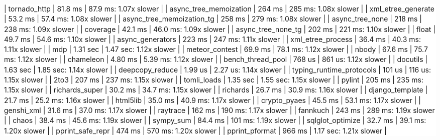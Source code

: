 | tornado_http              | 81.8 ms                                                         | 87.9 ms: 1.07x slower                                                      |
| async_tree_memoization    | 264 ms                                                          | 285 ms: 1.08x slower                                                       |
| xml_etree_generate        | 53.2 ms                                                         | 57.4 ms: 1.08x slower                                                      |
| async_tree_memoization_tg | 258 ms                                                          | 279 ms: 1.08x slower                                                       |
| async_tree_none           | 218 ms                                                          | 238 ms: 1.09x slower                                                       |
| coverage                  | 42.1 ms                                                         | 46.0 ms: 1.09x slower                                                      |
| async_tree_none_tg        | 202 ms                                                          | 221 ms: 1.10x slower                                                       |
| float                     | 49.7 ms                                                         | 54.6 ms: 1.10x slower                                                      |
| async_generators          | 223 ms                                                          | 247 ms: 1.11x slower                                                       |
| xml_etree_process         | 36.4 ms                                                         | 40.3 ms: 1.11x slower                                                      |
| mdp                       | 1.31 sec                                                        | 1.47 sec: 1.12x slower                                                     |
| meteor_contest            | 69.9 ms                                                         | 78.1 ms: 1.12x slower                                                      |
| nbody                     | 67.6 ms                                                         | 75.7 ms: 1.12x slower                                                      |
| chameleon                 | 4.80 ms                                                         | 5.39 ms: 1.12x slower                                                      |
| bench_thread_pool         | 768 us                                                          | 861 us: 1.12x slower                                                       |
| docutils                  | 1.63 sec                                                        | 1.85 sec: 1.14x slower                                                     |
| deepcopy_reduce           | 1.99 us                                                         | 2.27 us: 1.14x slower                                                      |
| typing_runtime_protocols  | 101 us                                                          | 116 us: 1.15x slower                                                       |
| 2to3                      | 207 ms                                                          | 237 ms: 1.15x slower                                                       |
| tomli_loads               | 1.35 sec                                                        | 1.55 sec: 1.15x slower                                                     |
| pylint                    | 205 ms                                                          | 235 ms: 1.15x slower                                                       |
| richards_super            | 30.2 ms                                                         | 34.7 ms: 1.15x slower                                                      |
| richards                  | 26.7 ms                                                         | 30.9 ms: 1.16x slower                                                      |
| django_template           | 21.7 ms                                                         | 25.2 ms: 1.16x slower                                                      |
| html5lib                  | 35.0 ms                                                         | 40.9 ms: 1.17x slower                                                      |
| crypto_pyaes              | 45.5 ms                                                         | 53.1 ms: 1.17x slower                                                      |
| genshi_xml                | 31.6 ms                                                         | 37.0 ms: 1.17x slower                                                      |
| raytrace                  | 162 ms                                                          | 190 ms: 1.17x slower                                                       |
| fannkuch                  | 243 ms                                                          | 289 ms: 1.19x slower                                                       |
| chaos                     | 38.4 ms                                                         | 45.6 ms: 1.19x slower                                                      |
| sympy_sum                 | 84.4 ms                                                         | 101 ms: 1.19x slower                                                       |
| sqlglot_optimize          | 32.7 ms                                                         | 39.1 ms: 1.20x slower                                                      |
| pprint_safe_repr          | 474 ms                                                          | 570 ms: 1.20x slower                                                       |
| pprint_pformat            | 966 ms                                                          | 1.17 sec: 1.21x slower                                                     |